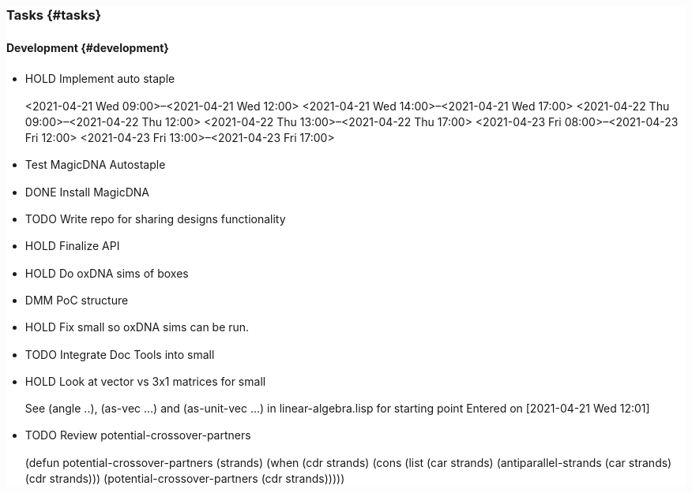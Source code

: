
### Tasks {#tasks}


#### Development {#development}



- <span class="org-todo todo HOLD">HOLD</span>  Implement auto staple

    <span class="timestamp-wrapper"><span class="timestamp">&lt;2021-04-21 Wed 09:00&gt;&#x2013;&lt;2021-04-21 Wed 12:00&gt;</span></span>
    <span class="timestamp-wrapper"><span class="timestamp">&lt;2021-04-21 Wed 14:00&gt;&#x2013;&lt;2021-04-21 Wed 17:00&gt;</span></span>
    <span class="timestamp-wrapper"><span class="timestamp">&lt;2021-04-22 Thu 09:00&gt;&#x2013;&lt;2021-04-22 Thu 12:00&gt;</span></span>
    <span class="timestamp-wrapper"><span class="timestamp">&lt;2021-04-22 Thu 13:00&gt;&#x2013;&lt;2021-04-22 Thu 17:00&gt;</span></span>
    <span class="timestamp-wrapper"><span class="timestamp">&lt;2021-04-23 Fri 08:00&gt;&#x2013;&lt;2021-04-23 Fri 12:00&gt;</span></span>
    <span class="timestamp-wrapper"><span class="timestamp">&lt;2021-04-23 Fri 13:00&gt;&#x2013;&lt;2021-04-23 Fri 17:00&gt;</span></span>



-  Test MagicDNA Autostaple



- <span class="org-todo done DONE">DONE</span>  Install MagicDNA



- <span class="org-todo todo TODO">TODO</span>  Write repo for sharing designs functionality



- <span class="org-todo todo HOLD">HOLD</span>  Finalize API



- <span class="org-todo todo HOLD">HOLD</span>  Do oxDNA sims of boxes



-  DMM PoC structure



- <span class="org-todo todo HOLD">HOLD</span>  Fix small so oxDNA sims can be run.



- <span class="org-todo todo TODO">TODO</span>  Integrate Doc Tools into small



- <span class="org-todo todo HOLD">HOLD</span>  Look at vector vs 3x1 matrices for small

    See (angle ..), (as-vec ...) and (as-unit-vec ...) in linear-algebra.lisp for starting point
    Entered on <span class="timestamp-wrapper"><span class="timestamp">[2021-04-21 Wed 12:01]</span></span>



- <span class="org-todo todo TODO">TODO</span>  Review potential-crossover-partners

    (defun potential-crossover-partners (strands)
      (when (cdr strands)
        (cons (list (car strands)
    		(antiparallel-strands (car strands)
    				      (cdr strands)))
    	  (potential-crossover-partners (cdr strands)))))
